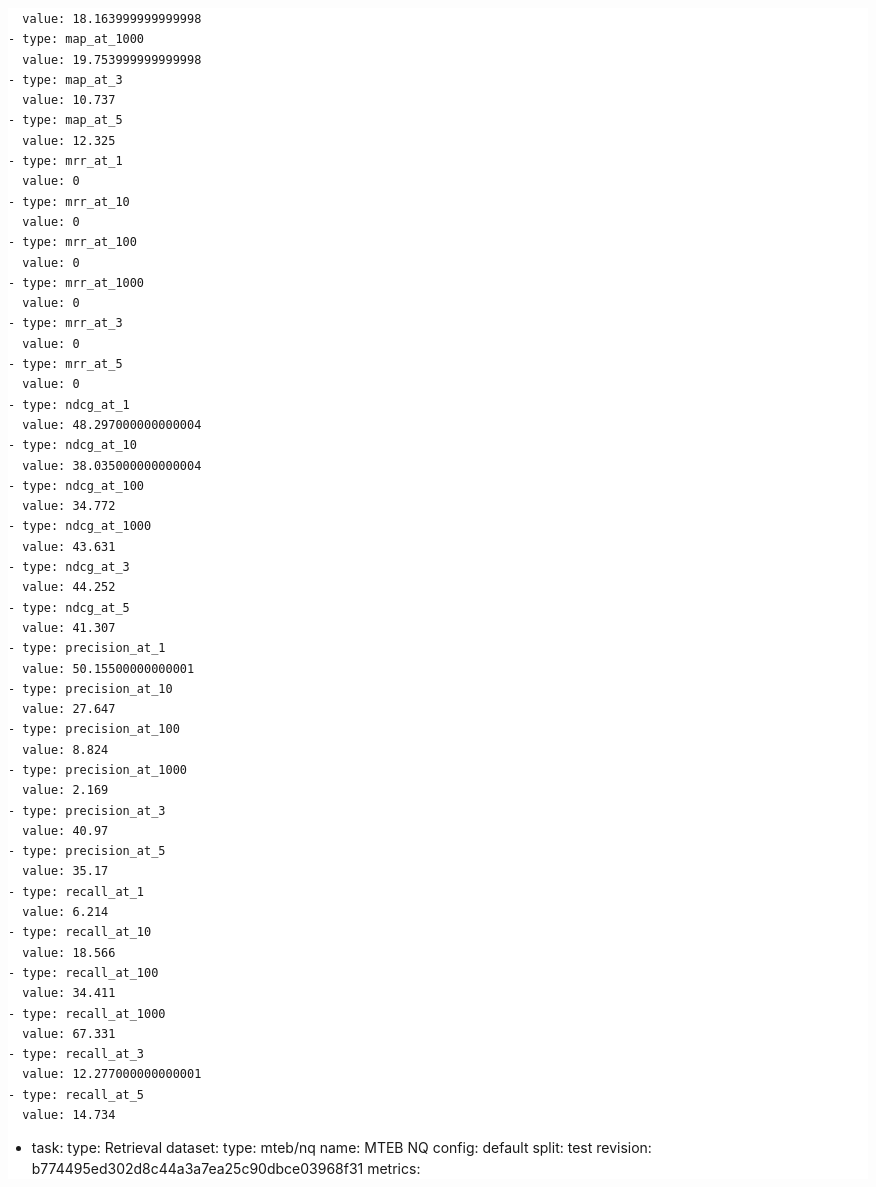       value: 18.163999999999998
    - type: map_at_1000
      value: 19.753999999999998
    - type: map_at_3
      value: 10.737
    - type: map_at_5
      value: 12.325
    - type: mrr_at_1
      value: 0
    - type: mrr_at_10
      value: 0
    - type: mrr_at_100
      value: 0
    - type: mrr_at_1000
      value: 0
    - type: mrr_at_3
      value: 0
    - type: mrr_at_5
      value: 0
    - type: ndcg_at_1
      value: 48.297000000000004
    - type: ndcg_at_10
      value: 38.035000000000004
    - type: ndcg_at_100
      value: 34.772
    - type: ndcg_at_1000
      value: 43.631
    - type: ndcg_at_3
      value: 44.252
    - type: ndcg_at_5
      value: 41.307
    - type: precision_at_1
      value: 50.15500000000001
    - type: precision_at_10
      value: 27.647
    - type: precision_at_100
      value: 8.824
    - type: precision_at_1000
      value: 2.169
    - type: precision_at_3
      value: 40.97
    - type: precision_at_5
      value: 35.17
    - type: recall_at_1
      value: 6.214
    - type: recall_at_10
      value: 18.566
    - type: recall_at_100
      value: 34.411
    - type: recall_at_1000
      value: 67.331
    - type: recall_at_3
      value: 12.277000000000001
    - type: recall_at_5
      value: 14.734
  - task:
      type: Retrieval
    dataset:
      type: mteb/nq
      name: MTEB NQ
      config: default
      split: test
      revision: b774495ed302d8c44a3a7ea25c90dbce03968f31
    metrics: